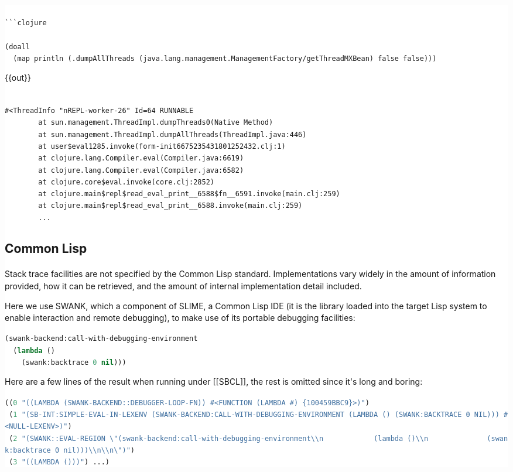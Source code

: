 ```

```clojure

(doall
  (map println (.dumpAllThreads (java.lang.management.ManagementFactory/getThreadMXBean) false false)))

```

{{out}}

```txt

#<ThreadInfo "nREPL-worker-26" Id=64 RUNNABLE
        at sun.management.ThreadImpl.dumpThreads0(Native Method)
        at sun.management.ThreadImpl.dumpAllThreads(ThreadImpl.java:446)
        at user$eval1285.invoke(form-init6675235431801252432.clj:1)
        at clojure.lang.Compiler.eval(Compiler.java:6619)
        at clojure.lang.Compiler.eval(Compiler.java:6582)
        at clojure.core$eval.invoke(core.clj:2852)
        at clojure.main$repl$read_eval_print__6588$fn__6591.invoke(main.clj:259)
        at clojure.main$repl$read_eval_print__6588.invoke(main.clj:259)
        ...

```



## Common Lisp


Stack trace facilities are not specified by the Common Lisp standard. Implementations vary widely in the amount of information provided, how it can be retrieved, and the amount of internal implementation detail included.

Here we use SWANK, which a component of SLIME, a Common Lisp IDE (it is the library loaded into the target Lisp system to enable interaction and remote debugging), to make use of its portable debugging facilities:


```lisp
(swank-backend:call-with-debugging-environment
  (lambda ()
    (swank:backtrace 0 nil)))
```


Here are a few lines of the result when running under [[SBCL]], the rest is omitted since it's long and boring:

```lisp
((0 "((LAMBDA (SWANK-BACKEND::DEBUGGER-LOOP-FN)) #<FUNCTION (LAMBDA #) {100459BBC9}>)")
 (1 "(SB-INT:SIMPLE-EVAL-IN-LEXENV (SWANK-BACKEND:CALL-WITH-DEBUGGING-ENVIRONMENT (LAMBDA () (SWANK:BACKTRACE 0 NIL))) #<NULL-LEXENV>)")
 (2 "(SWANK::EVAL-REGION \"(swank-backend:call-with-debugging-environment\\n            (lambda ()\\n              (swank:backtrace 0 nil)))\\n\\n\")")
 (3 "((LAMBDA ()))") ...)
```
